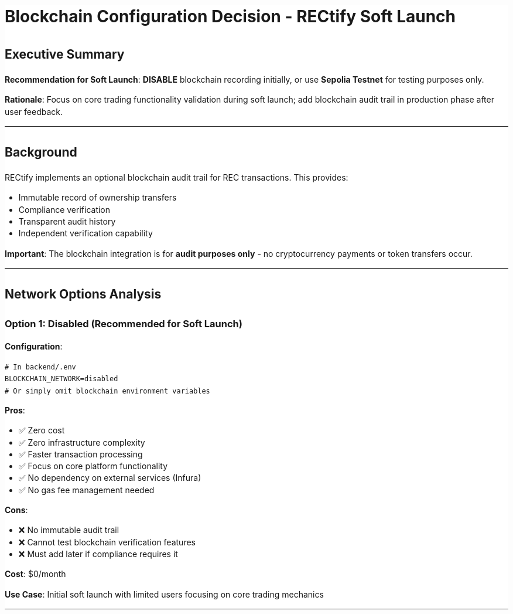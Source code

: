# Blockchain Configuration Decision - RECtify Soft Launch

## Executive Summary

**Recommendation for Soft Launch**: **DISABLE** blockchain recording initially, or use **Sepolia Testnet** for testing purposes only.

**Rationale**: Focus on core trading functionality validation during soft launch; add blockchain audit trail in production phase after user feedback.

---

## Background

RECtify implements an optional blockchain audit trail for REC transactions. This provides:
- Immutable record of ownership transfers
- Compliance verification
- Transparent audit history
- Independent verification capability

**Important**: The blockchain integration is for **audit purposes only** - no cryptocurrency payments or token transfers occur.

---

## Network Options Analysis

### Option 1: Disabled (Recommended for Soft Launch)

**Configuration**:
```env
# In backend/.env
BLOCKCHAIN_NETWORK=disabled
# Or simply omit blockchain environment variables
```

**Pros**:
- ✅ Zero cost
- ✅ Zero infrastructure complexity
- ✅ Faster transaction processing
- ✅ Focus on core platform functionality
- ✅ No dependency on external services (Infura)
- ✅ No gas fee management needed

**Cons**:
- ❌ No immutable audit trail
- ❌ Cannot test blockchain verification features
- ❌ Must add later if compliance requires it

**Cost**: $0/month

**Use Case**: Initial soft launch with limited users focusing on core trading mechanics

---